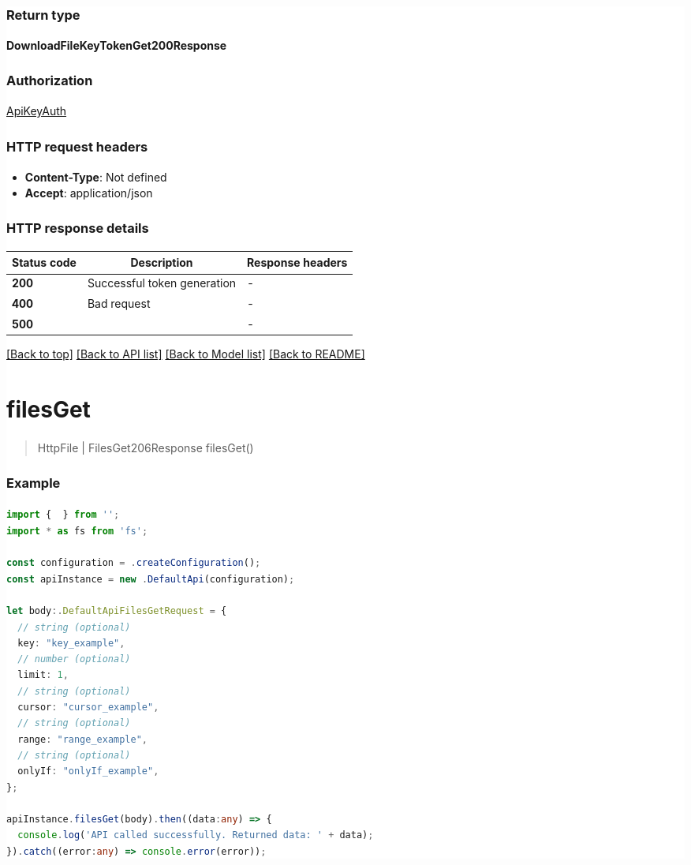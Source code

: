 ### Return type

**DownloadFileKeyTokenGet200Response**

### Authorization

[ApiKeyAuth](README.md#ApiKeyAuth)

### HTTP request headers

 - **Content-Type**: Not defined
 - **Accept**: application/json


### HTTP response details
| Status code | Description | Response headers |
|-------------|-------------|------------------|
**200** | Successful token generation |  -  |
**400** | Bad request |  -  |
**500** |  |  -  |

[[Back to top]](#) [[Back to API list]](README.md#documentation-for-api-endpoints) [[Back to Model list]](README.md#documentation-for-models) [[Back to README]](README.md)

# **filesGet**
> HttpFile | FilesGet206Response filesGet()


### Example


```typescript
import {  } from '';
import * as fs from 'fs';

const configuration = .createConfiguration();
const apiInstance = new .DefaultApi(configuration);

let body:.DefaultApiFilesGetRequest = {
  // string (optional)
  key: "key_example",
  // number (optional)
  limit: 1,
  // string (optional)
  cursor: "cursor_example",
  // string (optional)
  range: "range_example",
  // string (optional)
  onlyIf: "onlyIf_example",
};

apiInstance.filesGet(body).then((data:any) => {
  console.log('API called successfully. Returned data: ' + data);
}).catch((error:any) => console.error(error));
```
